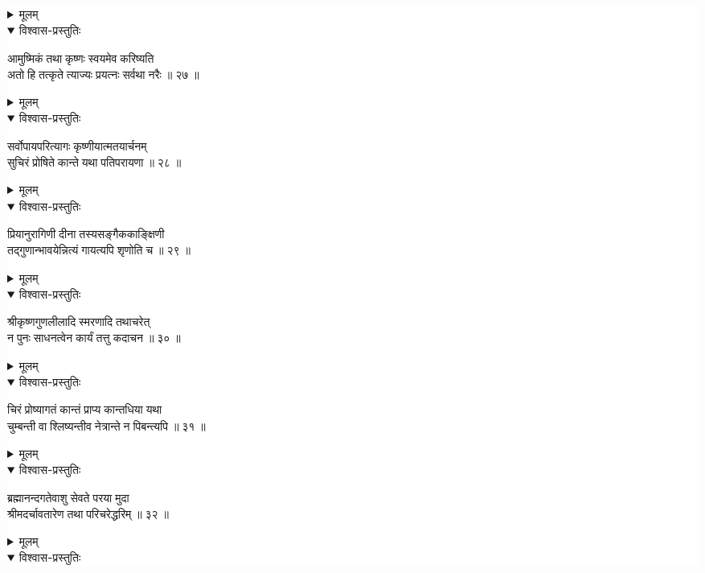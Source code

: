 <details><summary>मूलम्</summary></details>



<details open><summary>विश्वास-प्रस्तुतिः</summary>

आमुष्मिकं तथा कृष्णः स्वयमेव करिष्यति  
अतो हि तत्कृते त्याज्यः प्रयत्नः सर्वथा नरैः ॥ २७ ॥
</details>

<details><summary>मूलम्</summary></details>



<details open><summary>विश्वास-प्रस्तुतिः</summary>

सर्वोपायपरित्यागः कृष्णीयात्मतयार्चनम्  
सुचिरं प्रोषिते कान्ते यथा पतिपरायणा ॥ २८ ॥
</details>

<details><summary>मूलम्</summary></details>



<details open><summary>विश्वास-प्रस्तुतिः</summary>

प्रियानुरागिणी दीना तस्यसङ्गैककाङ्क्षिणी  
तद्गुणान्भावयेन्नित्यं गायत्यपि शृणोति च ॥ २९ ॥
</details>

<details><summary>मूलम्</summary></details>



<details open><summary>विश्वास-प्रस्तुतिः</summary>

श्रीकृष्णगुणलीलादि स्मरणादि तथाचरेत्  
न पुनः साधनत्वेन कार्यं तत्तु कदाचन ॥ ३० ॥
</details>

<details><summary>मूलम्</summary></details>



<details open><summary>विश्वास-प्रस्तुतिः</summary>

चिरं प्रोष्यागतं कान्तं प्राप्य कान्तधिया यथा  
चुम्बन्ती वा श्लिष्यन्तीव नेत्रान्ते न पिबन्त्यपि ॥ ३१ ॥
</details>

<details><summary>मूलम्</summary></details>



<details open><summary>विश्वास-प्रस्तुतिः</summary>

ब्रह्मानन्दगतेवाशु सेवते परया मुदा  
श्रीमदर्चावतारेण तथा परिचरेद्धरिम् ॥ ३२ ॥
</details>

<details><summary>मूलम्</summary></details>



<details open><summary>विश्वास-प्रस्तुतिः</summary>

